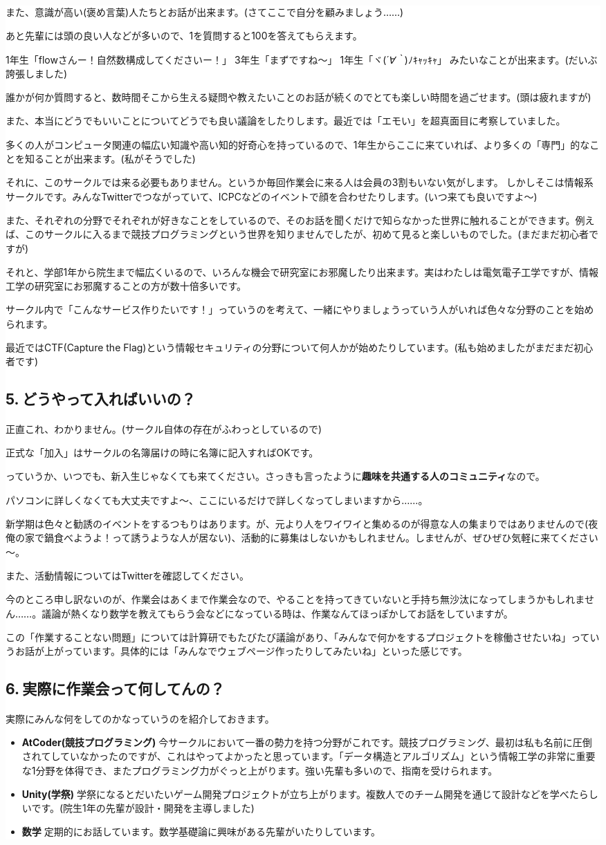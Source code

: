 また、意識が高い(褒め言葉)人たちとお話が出来ます。(さてここで自分を顧みましょう……)

あと先輩には頭の良い人などが多いので、1を質問すると100を答えてもらえます。

1年生「flowさんー！自然数構成してくださいー！」
3年生「まずですね～」
1年生「ヾ(*´∀｀*)ﾉｷｬｯｷｬ」
みたいなことが出来ます。(だいぶ誇張しました)

誰かが何か質問すると、数時間そこから生える疑問や教えたいことのお話が続くのでとても楽しい時間を過ごせます。(頭は疲れますが)

また、本当にどうでもいいことについてどうでも良い議論をしたりします。最近では「エモい」を超真面目に考察していました。

多くの人がコンピュータ関連の幅広い知識や高い知的好奇心を持っているので、1年生からここに来ていれば、より多くの「専門」的なことを知ることが出来ます。(私がそうでした)

それに、このサークルでは来る必要もありません。というか毎回作業会に来る人は会員の3割もいない気がします。
しかしそこは情報系サークルです。みんなTwitterでつながっていて、ICPCなどのイベントで顔を合わせたりします。(いつ来ても良いですよ～)

また、それぞれの分野でそれぞれが好きなことをしているので、そのお話を聞くだけで知らなかった世界に触れることができます。例えば、このサークルに入るまで競技プログラミングという世界を知りませんでしたが、初めて見ると楽しいものでした。(まだまだ初心者ですが)

それと、学部1年から院生まで幅広くいるので、いろんな機会で研究室にお邪魔したり出来ます。実はわたしは電気電子工学ですが、情報工学の研究室にお邪魔することの方が数十倍多いです。

サークル内で「こんなサービス作りたいです！」っていうのを考えて、一緒にやりましょうっていう人がいれば色々な分野のことを始められます。

最近ではCTF(Capture the Flag)という情報セキュリティの分野について何人かが始めたりしています。(私も始めましたがまだまだ初心者です)



## 5. どうやって入ればいいの？
正直これ、わかりません。(サークル自体の存在がふわっとしているので)

正式な「加入」はサークルの名簿届けの時に名簿に記入すればOKです。

っていうか、いつでも、新入生じゃなくても来てください。さっきも言ったように**趣味を共通する人のコミュニティ**なので。

パソコンに詳しくなくても大丈夫ですよ～、ここにいるだけで詳しくなってしまいますから……。

新学期は色々と勧誘のイベントをするつもりはあります。が、元より人をワイワイと集めるのが得意な人の集まりではありませんので(夜俺の家で鍋食べようよ！って誘うような人が居ない)、活動的に募集はしないかもしれません。しませんが、ぜひぜひ気軽に来てください～。

また、活動情報についてはTwitterを確認してください。

今のところ申し訳ないのが、作業会はあくまで作業会なので、やることを持ってきていないと手持ち無沙汰になってしまうかもしれません……。議論が熱くなり数学を教えてもらう会などになっている時は、作業なんてほっぽかしてお話をしていますが。

この「作業することない問題」については計算研でもたびたび議論があり、「みんなで何かをするプロジェクトを稼働させたいね」っていうお話が上がっています。具体的には「みんなでウェブページ作ったりしてみたいね」といった感じです。

## 6. 実際に作業会って何してんの？
実際にみんな何をしてのかなっていうのを紹介しておきます。

* **AtCoder(競技プログラミング)**
今サークルにおいて一番の勢力を持つ分野がこれです。競技プログラミング、最初は私も名前に圧倒されてしていなかったのですが、これはやってよかったと思っています。「データ構造とアルゴリズム」という情報工学の非常に重要な1分野を体得でき、またプログラミング力がぐっと上がります。強い先輩も多いので、指南を受けられます。

* **Unity(学祭)**
学祭になるとだいたいゲーム開発プロジェクトが立ち上がります。複数人でのチーム開発を通じて設計などを学べたらしいです。(院生1年の先輩が設計・開発を主導しました)

* **数学**
定期的にお話しています。数学基礎論に興味がある先輩がいたりしています。
